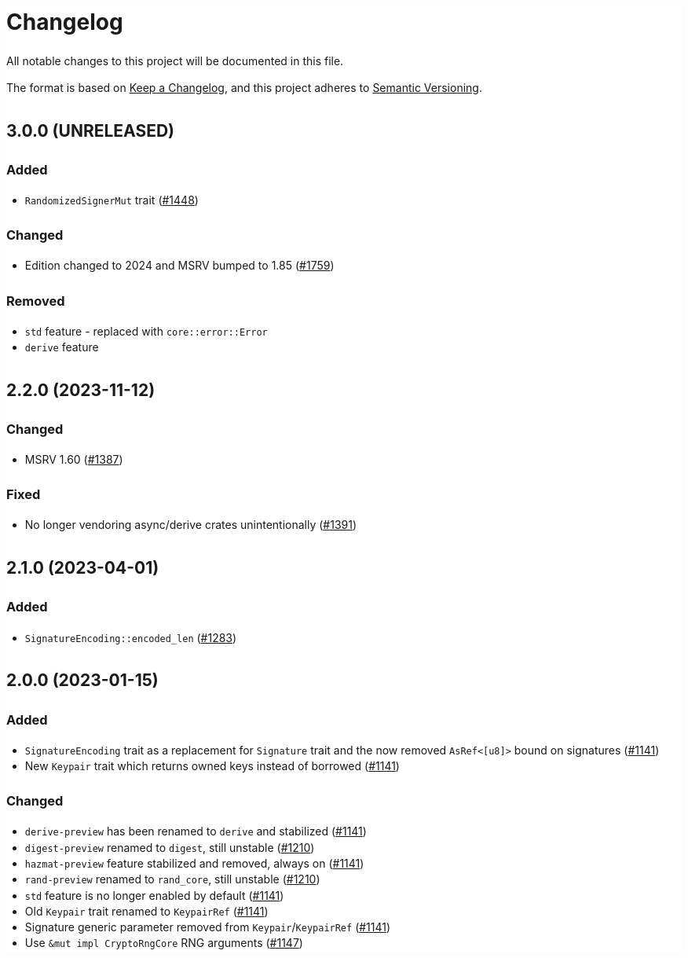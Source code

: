# Changelog
All notable changes to this project will be documented in this file.

The format is based on [Keep a Changelog](https://keepachangelog.com/en/1.0.0/),
and this project adheres to [Semantic Versioning](https://semver.org/spec/v2.0.0.html).

## 3.0.0 (UNRELEASED)
### Added
- `RandomizedSignerMut` trait ([#1448])

### Changed
- Edition changed to 2024 and MSRV bumped to 1.85 ([#1759])

### Removed
- `std` feature - replaced with `core::error::Error`
- `derive` feature

[#1448]: https://github.com/RustCrypto/traits/pull/1448
[#1759]: https://github.com/RustCrypto/traits/pull/1759

## 2.2.0 (2023-11-12)
### Changed
- MSRV 1.60 ([#1387])

### Fixed
- No longer vendoring async/derive crates unintentionally ([#1391]) 

[#1387]: https://github.com/RustCrypto/traits/pull/1387
[#1391]: https://github.com/RustCrypto/traits/pull/1391

## 2.1.0 (2023-04-01)
### Added
- `SignatureEncoding::encoded_len` ([#1283])

[#1283]: https://github.com/RustCrypto/traits/pull/1283

## 2.0.0 (2023-01-15)
### Added
- `SignatureEncoding` trait as a replacement for `Signature` trait and the
  now removed `AsRef<[u8]>` bound on signatures ([#1141])
- New `Keypair` trait which returns owned keys instead of borrowed ([#1141])

### Changed
- `derive-preview` has been renamed to `derive` and stabilized ([#1141])
- `digest-preview` renamed to `digest`, still unstable ([#1210])
- `hazmat-preview` feature stabilized and removed, always on ([#1141])
- `rand-preview` renamed to `rand_core`, still unstable ([#1210])
- `std` feature is no longer enabled by default ([#1141])
- Old `Keypair` trait renamed to `KeypairRef` ([#1141])
- Signature generic parameter removed from `Keypair`/`KeypairRef` ([#1141])
- Use `&mut impl CryptoRngCore` RNG arguments ([#1147])


[#1141]: https://github.com/RustCrypto/traits/pull/1141
[#1147]: https://github.com/RustCrypto/traits/pull/1147
[#1210]: https://github.com/RustCrypto/traits/pull/1141
[#1130]: https://github.com/RustCrypto/traits/pull/1130
[#1119]: https://github.com/RustCrypto/traits/pull/1119
[#1107]: https://github.com/RustCrypto/traits/pull/1107
[#1099]: https://github.com/RustCrypto/traits/pull/1099
[#1104]: https://github.com/RustCrypto/traits/pull/1104
[#1080]: https://github.com/RustCrypto/traits/pull/1080
[#1081]: https://github.com/RustCrypto/traits/pull/1081
[#1082]: https://github.com/RustCrypto/traits/pull/1082
[#1083]: https://github.com/RustCrypto/traits/pull/1083
[#850]: https://github.com/RustCrypto/traits/pull/850
[#866]: https://github.com/RustCrypto/traits/pull/866
[#683]: https://github.com/RustCrypto/traits/pull/683
[#734]: https://github.com/RustCrypto/traits/pull/734
[#791]: https://github.com/RustCrypto/traits/pull/791
[#676]: https://github.com/RustCrypto/traits/pull/676
[#457]: https://github.com/RustCrypto/traits/pull/457
[#459]: https://github.com/RustCrypto/traits/pull/459
[#235]: https://github.com/RustCrypto/traits/pull/235
[#231]: https://github.com/RustCrypto/traits/pull/231
[#186]: https://github.com/RustCrypto/traits/pull/186
[#98]: https://github.com/RustCrypto/traits/pull/98
[#96]: https://github.com/RustCrypto/traits/pull/96
[#89]: https://github.com/RustCrypto/traits/pull/89
[#87]: https://github.com/RustCrypto/traits/pull/87
[#84]: https://github.com/RustCrypto/traits/pull/84
[#83]: https://github.com/RustCrypto/traits/pull/83
[#82]: https://github.com/RustCrypto/traits/pull/82
[#81]: https://github.com/RustCrypto/traits/pull/81
[#76]: https://github.com/RustCrypto/traits/pull/76
[#74]: https://github.com/RustCrypto/traits/pull/74
[#73]: https://github.com/RustCrypto/traits/pull/73
[#72]: https://github.com/RustCrypto/traits/pull/72
[#71]: https://github.com/RustCrypto/traits/pull/71
[RustCrypto/signatures#38]: https://github.com/RustCrypto/signatures/pull/38
[RustCrypto/signatures#37]: https://github.com/RustCrypto/signatures/pull/37
[RustCrypto/signatures#33]: https://github.com/RustCrypto/signatures/pull/33
[RustCrypto/signatures#32]: https://github.com/RustCrypto/signatures/pull/32
[RustCrypto/signatures#28]: https://github.com/RustCrypto/signatures/pull/28
[RustCrypto/signatures#27]: https://github.com/RustCrypto/signatures/pull/27
[RustCrypto/signatures#26]: https://github.com/RustCrypto/signatures/pull/27
[RustCrypto/signatures#18]: https://github.com/RustCrypto/signatures/pull/18
[RustCrypto/signatures#17]: https://github.com/RustCrypto/signatures/pull/17